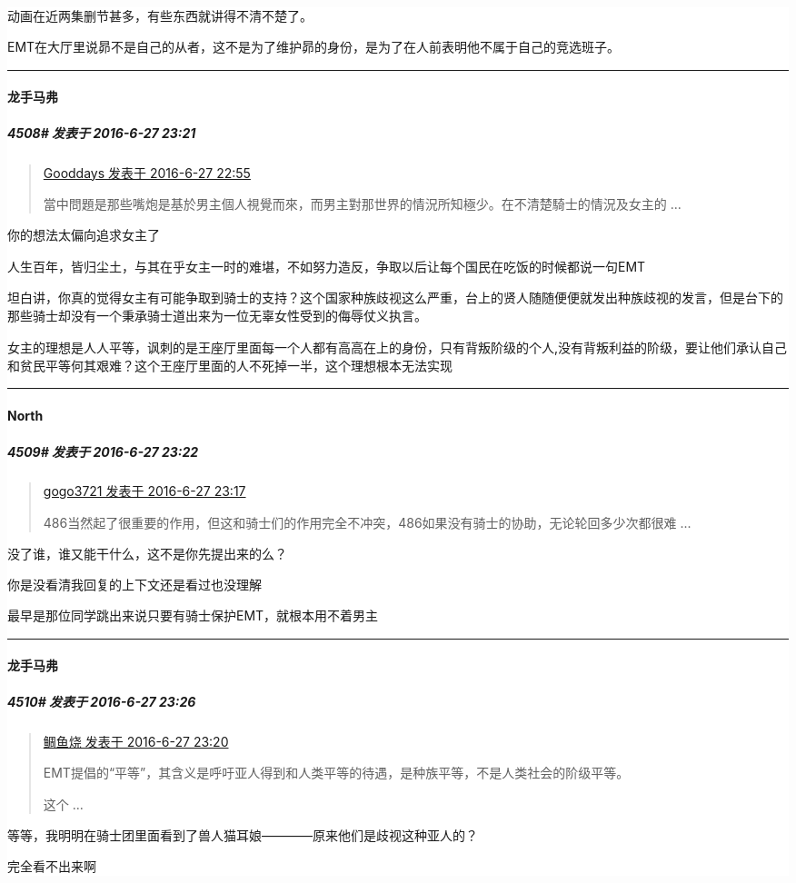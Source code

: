 
动画在近两集删节甚多，有些东西就讲得不清不楚了。


EMT在大厅里说昴不是自己的从者，这不是为了维护昴的身份，是为了在人前表明他不属于自己的竞选班子。


-----

####  龙手马弗  
##### 4508#       发表于 2016-6-27 23:21


<blockquote><a href="httphttps://bbs.saraba1st.com/2b/forum.php?mod=redirect&amp;goto=findpost&amp;pid=32785514&amp;ptid=1136113" target="_blank">Gooddays 发表于 2016-6-27 22:55</a>

當中問題是那些嘴炮是基於男主個人視覺而來，而男主對那世界的情況所知極少。在不清楚騎士的情況及女主的 ...</blockquote>
你的想法太偏向追求女主了


人生百年，皆归尘土，与其在乎女主一时的难堪，不如努力造反，争取以后让每个国民在吃饭的时候都说一句EMT


坦白讲，你真的觉得女主有可能争取到骑士的支持？这个国家种族歧视这么严重，台上的贤人随随便便就发出种族歧视的发言，但是台下的那些骑士却没有一个秉承骑士道出来为一位无辜女性受到的侮辱仗义执言。


女主的理想是人人平等，讽刺的是王座厅里面每一个人都有高高在上的身份，只有背叛阶级的个人,没有背叛利益的阶级，要让他们承认自己和贫民平等何其艰难？这个王座厅里面的人不死掉一半，这个理想根本无法实现


-----

####  North  
##### 4509#       发表于 2016-6-27 23:22


<blockquote><a href="httphttps://bbs.saraba1st.com/2b/forum.php?mod=redirect&amp;goto=findpost&amp;pid=32785719&amp;ptid=1136113" target="_blank">gogo3721 发表于 2016-6-27 23:17</a>

486当然起了很重要的作用，但这和骑士们的作用完全不冲突，486如果没有骑士的协助，无论轮回多少次都很难 ...</blockquote>
没了谁，谁又能干什么，这不是你先提出来的么？

你是没看清我回复的上下文还是看过也没理解

最早是那位同学跳出来说只要有骑士保护EMT，就根本用不着男主


-----

####  龙手马弗  
##### 4510#       发表于 2016-6-27 23:26


<blockquote><a href="httphttps://bbs.saraba1st.com/2b/forum.php?mod=redirect&amp;goto=findpost&amp;pid=32785743&amp;ptid=1136113" target="_blank">鲷鱼烧 发表于 2016-6-27 23:20</a>

EMT提倡的“平等”，其含义是呼吁亚人得到和人类平等的待遇，是种族平等，不是人类社会的阶级平等。


这个 ...</blockquote>
等等，我明明在骑士团里面看到了兽人猫耳娘————原来他们是歧视这种亚人的？


完全看不出来啊
